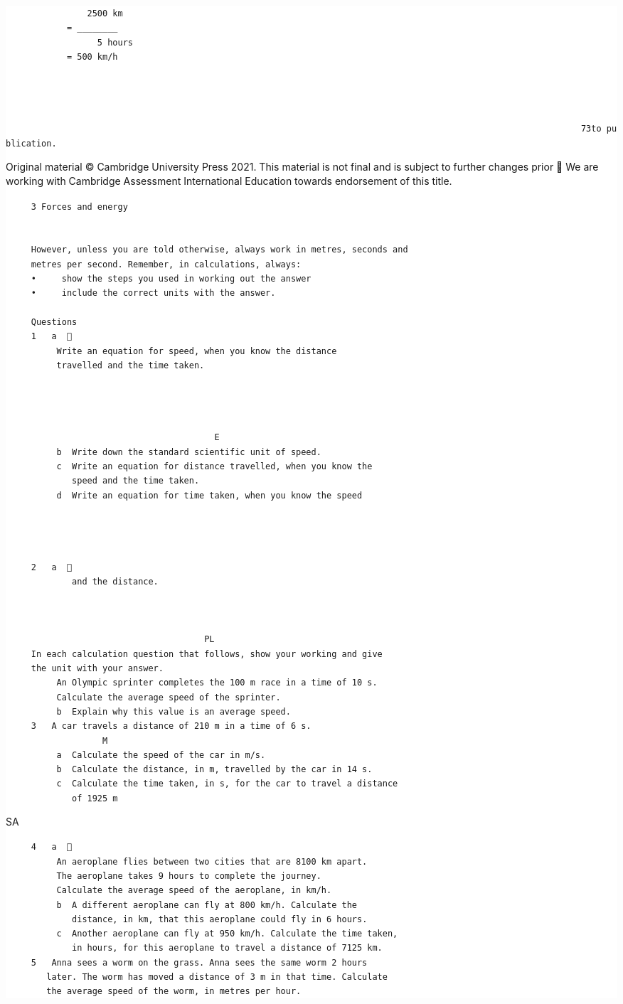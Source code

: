                   ​​  2500 km  
                = ________    ​​
                      5 hours
                = 500 km/h




                                                                                                                     73to publication.
Original material © Cambridge University Press 2021. This material is not final and is subject to further changes prior
              We are working with Cambridge Assessment International Education towards endorsement of this title.

         3 Forces and energy


         However, unless you are told otherwise, always work in metres, seconds and
         metres per second. Remember, in calculations, always:
         •	   show the steps you used in working out the answer
         •	   include the correct units with the answer.

         Questions
         1	 a	
              Write an equation for speed, when you know the distance
              travelled and the time taken.




                                             E
              b	 Write down the standard scientific unit of speed.
              c	 Write an equation for distance travelled, when you know the
                 speed and the time taken.
              d	 Write an equation for time taken, when you know the speed




         2	 a	
                 and the distance.



                                           PL
         In each calculation question that follows, show your working and give
         the unit with your answer.
              An Olympic sprinter completes the 100 m race in a time of 10 s.
              Calculate the average speed of the sprinter.
              b	 Explain why this value is an average speed.
         3	 A car travels a distance of 210 m in a time of 6 s.
                       M
              a	 Calculate the speed of the car in m/s.
              b	 Calculate the distance, in m, travelled by the car in 14 s.
              c	 Calculate the time taken, in s, for the car to travel a distance
                 of 1925 m
SA

         4	 a	
              An aeroplane flies between two cities that are 8100 km apart.
              The aeroplane takes 9 hours to complete the journey.
              Calculate the average speed of the aeroplane, in km/h.
              b	 A different aeroplane can fly at 800 km/h. Calculate the
                 distance, in km, that this aeroplane could fly in 6 hours.
              c	 Another aeroplane can fly at 950 km/h. Calculate the time taken,
                 in hours, for this aeroplane to travel a distance of 7125 km.
         5	 Anna sees a worm on the grass. Anna sees the same worm 2 hours
            later. The worm has moved a distance of 3 m in that time. Calculate
            the average speed of the worm, in metres per hour.

